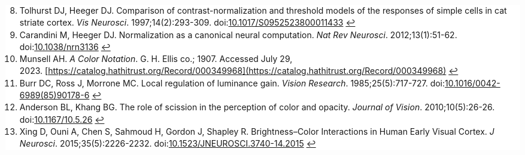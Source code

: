 8.  Tolhurst DJ, Heeger DJ. Comparison of contrast-normalization and threshold models of the responses of simple cells in cat striate cortex. *Vis Neurosci*. 1997;14(2):293-309. doi:[10.1017/S0952523800011433](https://doi.org/10.1017/S0952523800011433) [↩︎](https://hg2dc.com/2024/07/25/question-33/#a285d43e-9666-4316-b3c2-ff49405dc33a-link)
9.  Carandini M, Heeger DJ. Normalization as a canonical neural computation. *Nat Rev Neurosci*. 2012;13(1):51-62. doi:[10.1038/nrn3136](https://doi.org/10.1038/nrn3136) [↩︎](https://hg2dc.com/2024/07/25/question-33/#c9d415e6-a73a-43c8-8c9e-54f8197e370f-link)
10.  Munsell AH. *A Color Notation*. G. H. Ellis co.; 1907. Accessed July 29, 2023. [https://catalog.hathitrust.org/Record/000349968](https://catalog.hathitrust.org/Record/000349968) [↩︎](https://hg2dc.com/2024/07/25/question-33/#da1a8a95-5221-4bae-9c74-0cf3ff58ead5-link)
11.  Burr DC, Ross J, Morrone MC. Local regulation of luminance gain. *Vision Research*. 1985;25(5):717-727. doi:[10.1016/0042-6989(85)90178-6](https://doi.org/10.1016/0042-6989(85)90178-6) [↩︎](https://hg2dc.com/2024/07/25/question-33/#3ba9c92c-1016-4093-99b0-83af98ef590f-link)
12.  Anderson BL, Khang BG. The role of scission in the perception of color and opacity. *Journal of Vision*. 2010;10(5):26-26. doi:[10.1167/10.5.26](https://doi.org/10.1167/10.5.26) [↩︎](https://hg2dc.com/2024/07/25/question-33/#3994d68b-a020-42fc-97a4-b1827f75d789-link)
13.  Xing D, Ouni A, Chen S, Sahmoud H, Gordon J, Shapley R. Brightness–Color Interactions in Human Early Visual Cortex. *J Neurosci*. 2015;35(5):2226-2232. doi:[10.1523/JNEUROSCI.3740-14.2015](https://doi.org/10.1523/JNEUROSCI.3740-14.2015) [↩︎](https://hg2dc.com/2024/07/25/question-33/#c84c24e5-426c-48c7-b5a3-826c5986da9d-link)

